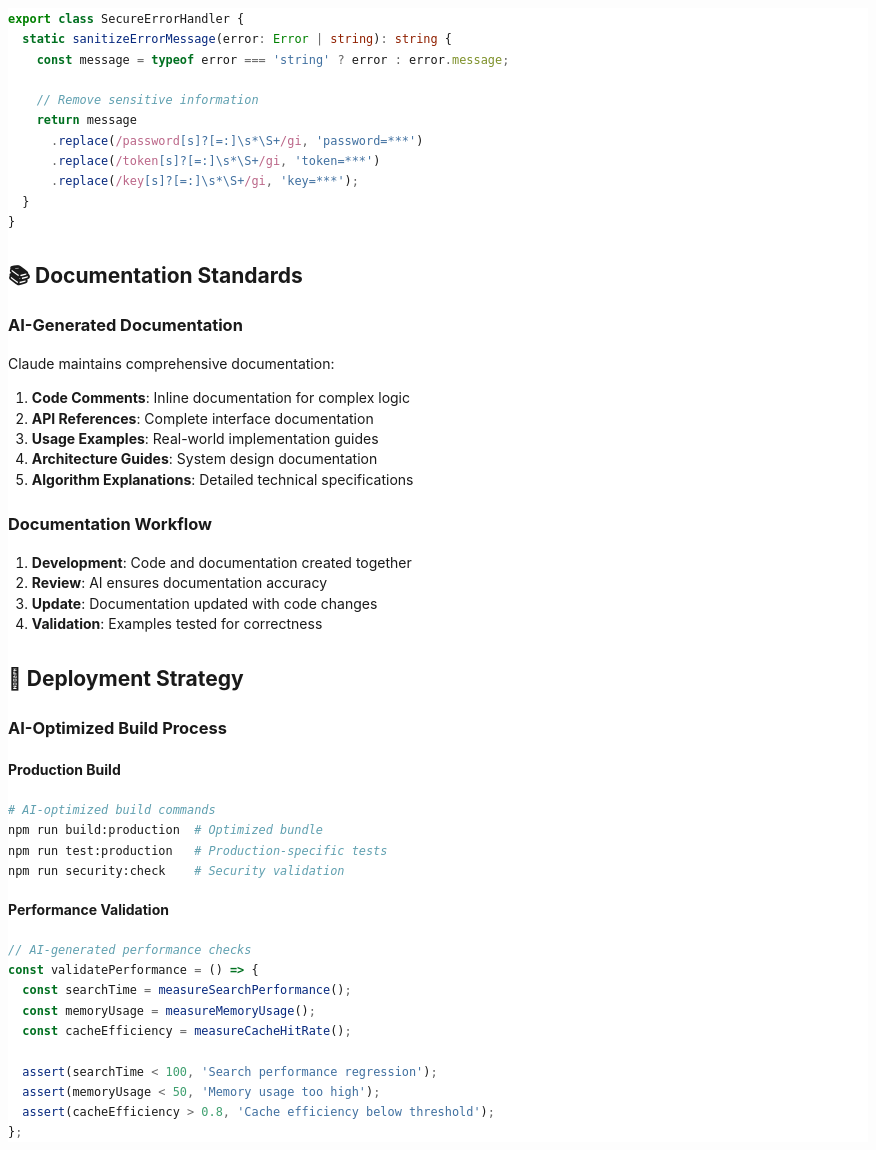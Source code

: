 ```typescript
export class SecureErrorHandler {
  static sanitizeErrorMessage(error: Error | string): string {
    const message = typeof error === 'string' ? error : error.message;
    
    // Remove sensitive information
    return message
      .replace(/password[s]?[=:]\s*\S+/gi, 'password=***')
      .replace(/token[s]?[=:]\s*\S+/gi, 'token=***')
      .replace(/key[s]?[=:]\s*\S+/gi, 'key=***');
  }
}
```

## 📚 Documentation Standards

### AI-Generated Documentation

Claude maintains comprehensive documentation:

1. **Code Comments**: Inline documentation for complex logic
2. **API References**: Complete interface documentation
3. **Usage Examples**: Real-world implementation guides
4. **Architecture Guides**: System design documentation
5. **Algorithm Explanations**: Detailed technical specifications

### Documentation Workflow

1. **Development**: Code and documentation created together
2. **Review**: AI ensures documentation accuracy
3. **Update**: Documentation updated with code changes
4. **Validation**: Examples tested for correctness

## 🚀 Deployment Strategy

### AI-Optimized Build Process

#### Production Build
```bash
# AI-optimized build commands
npm run build:production  # Optimized bundle
npm run test:production   # Production-specific tests
npm run security:check    # Security validation
```

#### Performance Validation
```typescript
// AI-generated performance checks
const validatePerformance = () => {
  const searchTime = measureSearchPerformance();
  const memoryUsage = measureMemoryUsage();
  const cacheEfficiency = measureCacheHitRate();
  
  assert(searchTime < 100, 'Search performance regression');
  assert(memoryUsage < 50, 'Memory usage too high');
  assert(cacheEfficiency > 0.8, 'Cache efficiency below threshold');
};
```
